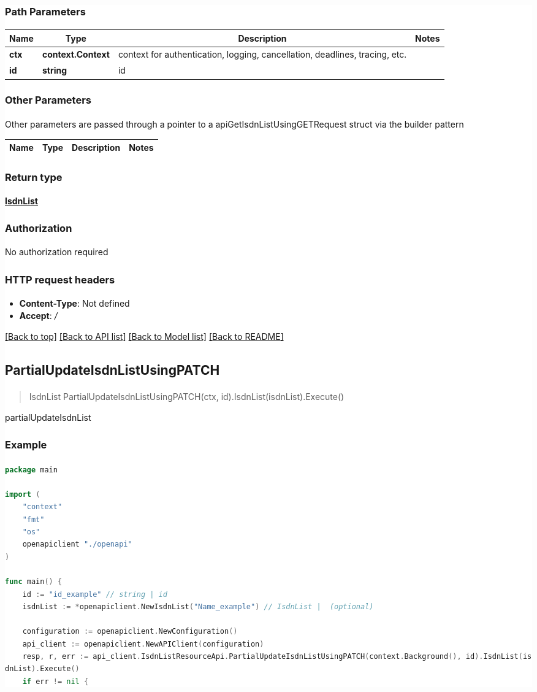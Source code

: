 ```go
```

### Path Parameters


Name | Type | Description  | Notes
------------- | ------------- | ------------- | -------------
**ctx** | **context.Context** | context for authentication, logging, cancellation, deadlines, tracing, etc.
**id** | **string** | id | 

### Other Parameters

Other parameters are passed through a pointer to a apiGetIsdnListUsingGETRequest struct via the builder pattern


Name | Type | Description  | Notes
------------- | ------------- | ------------- | -------------


### Return type

[**IsdnList**](IsdnList.md)

### Authorization

No authorization required

### HTTP request headers

- **Content-Type**: Not defined
- **Accept**: */*

[[Back to top]](#) [[Back to API list]](../README.md#documentation-for-api-endpoints)
[[Back to Model list]](../README.md#documentation-for-models)
[[Back to README]](../README.md)


## PartialUpdateIsdnListUsingPATCH

> IsdnList PartialUpdateIsdnListUsingPATCH(ctx, id).IsdnList(isdnList).Execute()

partialUpdateIsdnList

### Example

```go
package main

import (
    "context"
    "fmt"
    "os"
    openapiclient "./openapi"
)

func main() {
    id := "id_example" // string | id
    isdnList := *openapiclient.NewIsdnList("Name_example") // IsdnList |  (optional)

    configuration := openapiclient.NewConfiguration()
    api_client := openapiclient.NewAPIClient(configuration)
    resp, r, err := api_client.IsdnListResourceApi.PartialUpdateIsdnListUsingPATCH(context.Background(), id).IsdnList(isdnList).Execute()
    if err != nil {
```